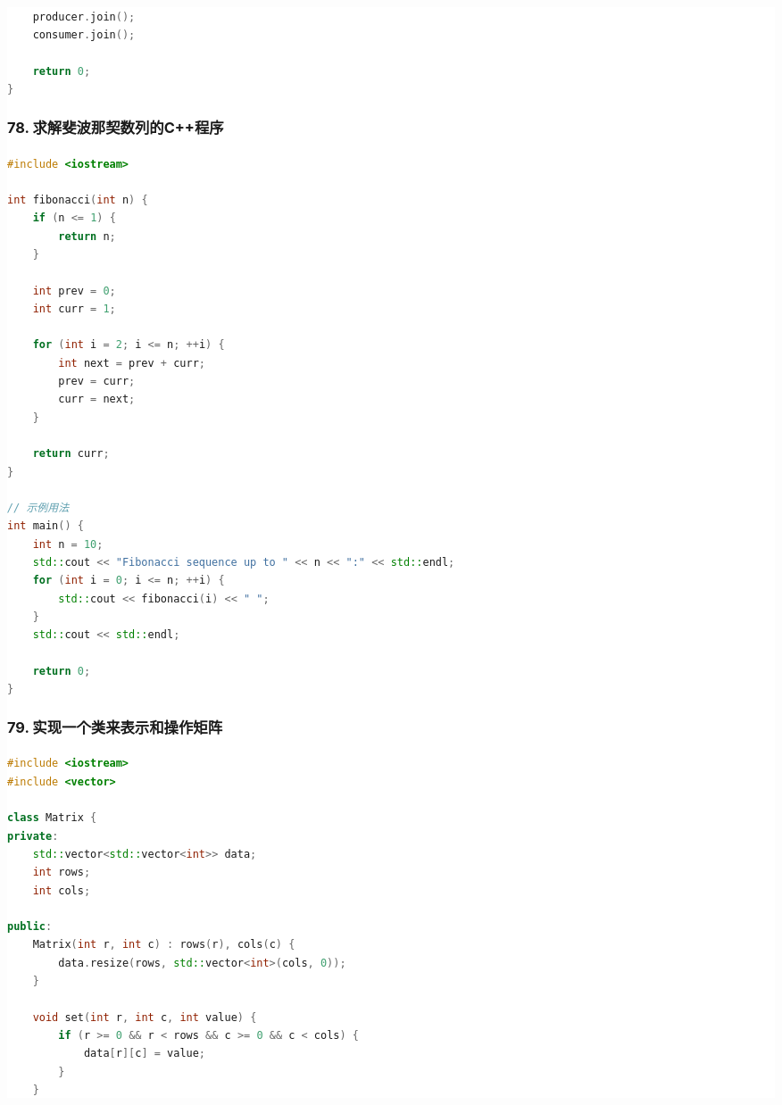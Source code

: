 ```cpp
    producer.join();
    consumer.join();

    return 0;
}
```

### 78. 求解斐波那契数列的C++程序

```cpp
#include <iostream>

int fibonacci(int n) {
    if (n <= 1) {
        return n;
    }

    int prev = 0;
    int curr = 1;

    for (int i = 2; i <= n; ++i) {
        int next = prev + curr;
        prev = curr;
        curr = next;
    }

    return curr;
}

// 示例用法
int main() {
    int n = 10;
    std::cout << "Fibonacci sequence up to " << n << ":" << std::endl;
    for (int i = 0; i <= n; ++i) {
        std::cout << fibonacci(i) << " ";
    }
    std::cout << std::endl;

    return 0;
}
```

### 79. 实现一个类来表示和操作矩阵

```cpp
#include <iostream>
#include <vector>

class Matrix {
private:
    std::vector<std::vector<int>> data;
    int rows;
    int cols;

public:
    Matrix(int r, int c) : rows(r), cols(c) {
        data.resize(rows, std::vector<int>(cols, 0));
    }

    void set(int r, int c, int value) {
        if (r >= 0 && r < rows && c >= 0 && c < cols) {
            data[r][c] = value;
        }
    }
```